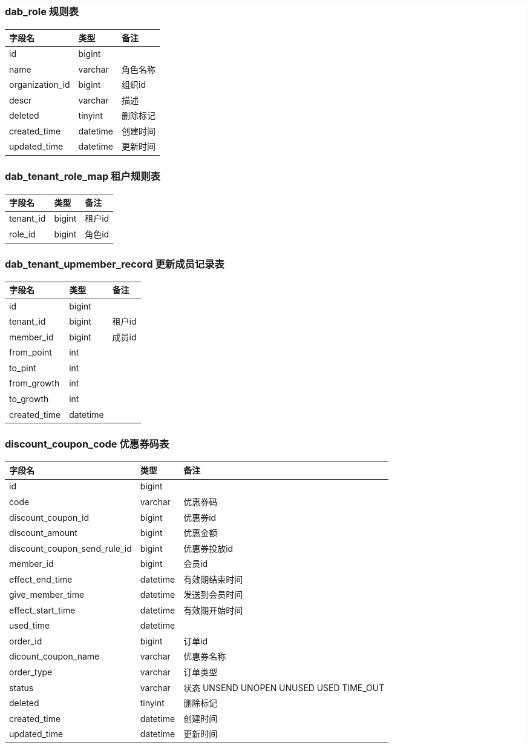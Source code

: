 
### dab_role 规则表
字段名 |类型 | 备注
:--- | :---| :---
id |bigint |
name | varchar|角色名称
organization_id | bigint|组织id
descr | varchar|描述
deleted |tinyint| 删除标记
created_time | datetime |创建时间
updated_time | datetime |更新时间

### dab_tenant_role_map 租户规则表
字段名 |类型 | 备注
:--- | :---| :---
tenant_id |bigint | 租户id
role_id |  bigint|角色id

### dab_tenant_upmember_record 更新成员记录表
字段名 |类型 | 备注
:--- | :---| :---
id |bigint |
tenant_id |bigint | 租户id
member_id |  bigint|成员id
from_point|int|
to_pint|int|
from_growth|int|
to_growth|int|
created_time|datetime|

### discount_coupon_code 优惠券码表
字段名 |类型 | 备注
:--- | :---| :---
id |bigint |
code | varchar|优惠券码
discount_coupon_id | bigint|优惠券id
discount_amount | bigint|优惠金额
discount_coupon_send_rule_id |bigint| 优惠券投放id
member_id|bigint|会员id
effect_end_time|datetime|有效期结束时间
give_member_time|datetime|发送到会员时间
effect_start_time|datetime|有效期开始时间
used_time|datetime|
order_id|bigint|订单id
dicount_coupon_name|varchar|优惠券名称
order_type|varchar|订单类型
status|varchar|状态 UNSEND UNOPEN UNUSED USED TIME_OUT
deleted |tinyint| 删除标记
created_time | datetime |创建时间
updated_time | datetime |更新时间
